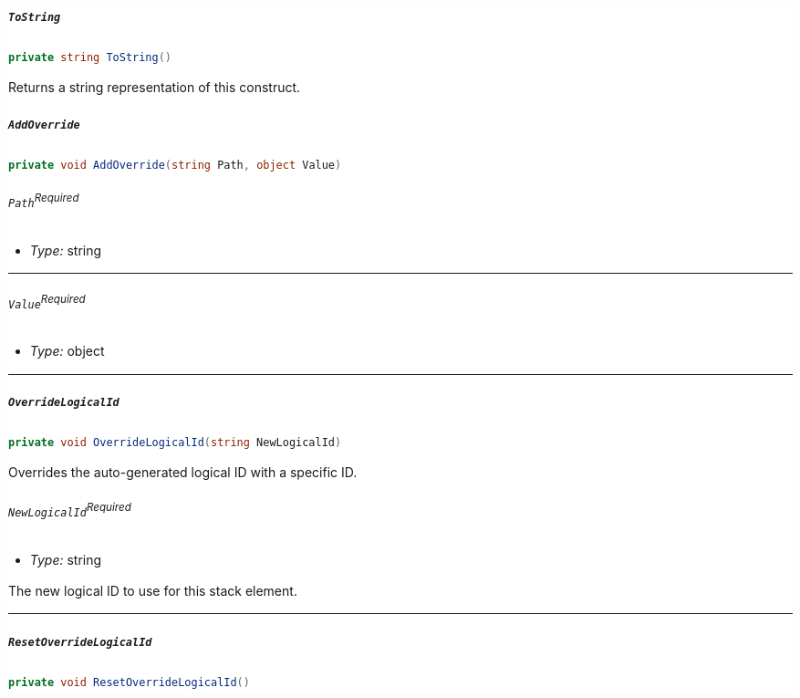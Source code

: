 
##### `ToString` <a name="ToString" id="@cdktf/provider-cloudflare.apiToken.ApiToken.toString"></a>

```csharp
private string ToString()
```

Returns a string representation of this construct.

##### `AddOverride` <a name="AddOverride" id="@cdktf/provider-cloudflare.apiToken.ApiToken.addOverride"></a>

```csharp
private void AddOverride(string Path, object Value)
```

###### `Path`<sup>Required</sup> <a name="Path" id="@cdktf/provider-cloudflare.apiToken.ApiToken.addOverride.parameter.path"></a>

- *Type:* string

---

###### `Value`<sup>Required</sup> <a name="Value" id="@cdktf/provider-cloudflare.apiToken.ApiToken.addOverride.parameter.value"></a>

- *Type:* object

---

##### `OverrideLogicalId` <a name="OverrideLogicalId" id="@cdktf/provider-cloudflare.apiToken.ApiToken.overrideLogicalId"></a>

```csharp
private void OverrideLogicalId(string NewLogicalId)
```

Overrides the auto-generated logical ID with a specific ID.

###### `NewLogicalId`<sup>Required</sup> <a name="NewLogicalId" id="@cdktf/provider-cloudflare.apiToken.ApiToken.overrideLogicalId.parameter.newLogicalId"></a>

- *Type:* string

The new logical ID to use for this stack element.

---

##### `ResetOverrideLogicalId` <a name="ResetOverrideLogicalId" id="@cdktf/provider-cloudflare.apiToken.ApiToken.resetOverrideLogicalId"></a>

```csharp
private void ResetOverrideLogicalId()
```

